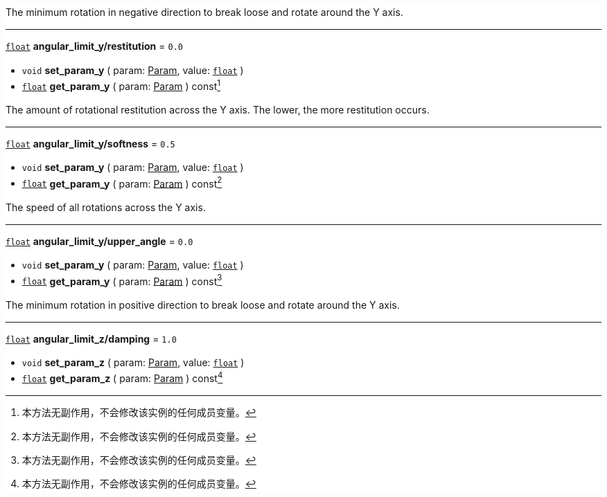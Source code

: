 The minimum rotation in negative direction to break loose and rotate around the Y axis.



---

<div id="_class_generic6dofjoint3d_property_angular_limit_y/restitution"></div>

[`float`](class_float.md) **angular_limit_y/restitution** = ``0.0`` <div id="class_generic6dofjoint3d_property_angular_limit_y/restitution"></div>

- `void` **set_param_y** ( param: [Param](#enum_generic6dofjoint3d_param), value: [`float`](class_float.md) )
- [`float`](class_float.md) **get_param_y** ( param: [Param](#enum_generic6dofjoint3d_param) ) const[^const]

The amount of rotational restitution across the Y axis. The lower, the more restitution occurs.



---

<div id="_class_generic6dofjoint3d_property_angular_limit_y/softness"></div>

[`float`](class_float.md) **angular_limit_y/softness** = ``0.5`` <div id="class_generic6dofjoint3d_property_angular_limit_y/softness"></div>

- `void` **set_param_y** ( param: [Param](#enum_generic6dofjoint3d_param), value: [`float`](class_float.md) )
- [`float`](class_float.md) **get_param_y** ( param: [Param](#enum_generic6dofjoint3d_param) ) const[^const]

The speed of all rotations across the Y axis.



---

<div id="_class_generic6dofjoint3d_property_angular_limit_y/upper_angle"></div>

[`float`](class_float.md) **angular_limit_y/upper_angle** = ``0.0`` <div id="class_generic6dofjoint3d_property_angular_limit_y/upper_angle"></div>

- `void` **set_param_y** ( param: [Param](#enum_generic6dofjoint3d_param), value: [`float`](class_float.md) )
- [`float`](class_float.md) **get_param_y** ( param: [Param](#enum_generic6dofjoint3d_param) ) const[^const]

The minimum rotation in positive direction to break loose and rotate around the Y axis.



---

<div id="_class_generic6dofjoint3d_property_angular_limit_z/damping"></div>

[`float`](class_float.md) **angular_limit_z/damping** = ``1.0`` <div id="class_generic6dofjoint3d_property_angular_limit_z/damping"></div>

- `void` **set_param_z** ( param: [Param](#enum_generic6dofjoint3d_param), value: [`float`](class_float.md) )
- [`float`](class_float.md) **get_param_z** ( param: [Param](#enum_generic6dofjoint3d_param) ) const[^const]


[^virtual]: 本方法通常需要用户覆盖才能生效。
[^const]: 本方法无副作用，不会修改该实例的任何成员变量。
[^vararg]: 本方法除了能接受在此处描述的参数外，还能够继续接受任意数量的参数。
[^constructor]: 本方法用于构造某个类型。
[^static]: 调用本方法无需实例，可直接使用类名进行调用。
[^operator]: 本方法描述的是使用本类型作为左操作数的有效运算符。
[^bitfield]: 这个值是由下列位标志构成位掩码的整数。
[^void]: 无返回值。